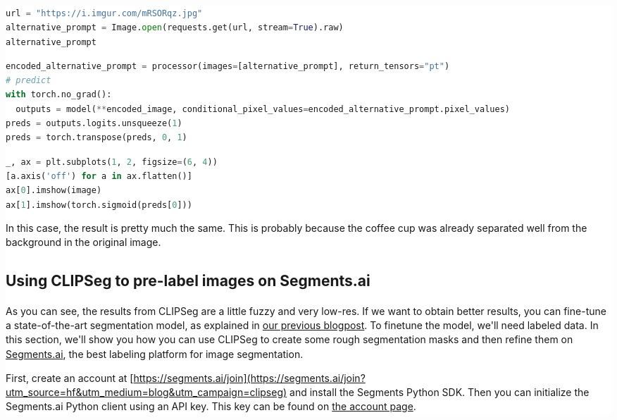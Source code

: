 ```python
url = "https://i.imgur.com/mRSORqz.jpg"
alternative_prompt = Image.open(requests.get(url, stream=True).raw)
alternative_prompt
```

<figure class="image table text-center m-0 w-6/12">
  <medium-zoom background="rgba(0,0,0,.7)" alt="A cropped version of the image of the coffee cup with a darker background." src="https://huggingface.co/datasets/huggingface/documentation-images/resolve/main/blog/123_clipseg-zero-shot/915a97da22131e0ab6ff4daa78ffe3f1889e3386.png"></medium-zoom>
</figure>

```python
encoded_alternative_prompt = processor(images=[alternative_prompt], return_tensors="pt")
# predict
with torch.no_grad():
  outputs = model(**encoded_image, conditional_pixel_values=encoded_alternative_prompt.pixel_values)
preds = outputs.logits.unsqueeze(1)
preds = torch.transpose(preds, 0, 1)
```

```python
_, ax = plt.subplots(1, 2, figsize=(6, 4))
[a.axis('off') for a in ax.flatten()]
ax[0].imshow(image)
ax[1].imshow(torch.sigmoid(preds[0]))
```

<figure class="image table text-center m-0 w-full">
  <medium-zoom background="rgba(0,0,0,.7)" alt="The mask of the coffee cup in the breakfast image." src="https://huggingface.co/datasets/huggingface/documentation-images/resolve/main/blog/123_clipseg-zero-shot/7f75badfc245fc3a75e0e05058b8c4b6a3a991fa.png"></medium-zoom>
</figure>

In this case, the result is pretty much the same. This is probably
because the coffee cup was already separated well from the background in
the original image.

## Using CLIPSeg to pre-label images on Segments.ai

As you can see, the results from CLIPSeg are a little fuzzy and very
low-res. If we want to obtain better results, you can fine-tune a
state-of-the-art segmentation model, as explained in [our previous
blogpost](https://huggingface.co/blog/fine-tune-segformer). To finetune
the model, we\'ll need labeled data. In this section, we\'ll show you
how you can use CLIPSeg to create some rough segmentation masks and then
refine them on
[Segments.ai](https://segments.ai/?utm_source=hf&utm_medium=blog&utm_campaign=clipseg),
the best labeling platform for image segmentation.

First, create an account at
[https://segments.ai/join](https://segments.ai/join?utm_source=hf&utm_medium=blog&utm_campaign=clipseg)
and install the Segments Python SDK. Then you can initialize the
Segments.ai Python client using an API key. This key can be found on
[the account page](https://segments.ai/account?utm_source=hf&utm_medium=blog&utm_campaign=clipseg).
